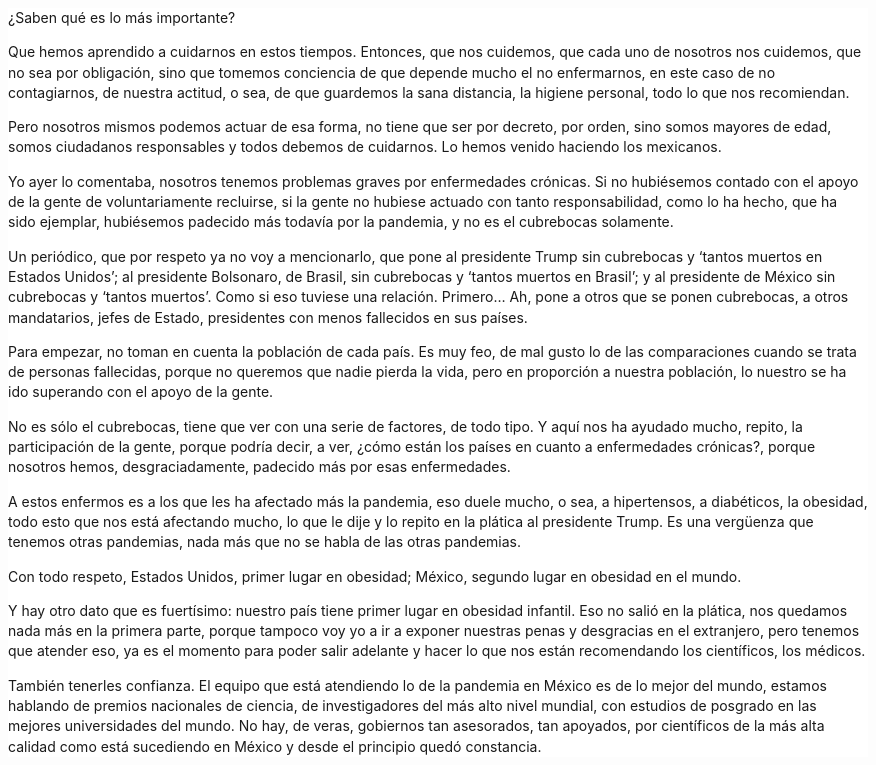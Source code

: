 ¿Saben qué es lo más importante?

Que hemos aprendido a cuidarnos en estos tiempos. Entonces, que nos cuidemos,
que cada uno de nosotros nos cuidemos, que no sea por obligación, sino que
tomemos conciencia de que depende mucho el no enfermarnos, en este caso de no
contagiarnos, de nuestra actitud, o sea, de que guardemos la sana distancia,
la higiene personal, todo lo que nos recomiendan.

Pero nosotros mismos podemos actuar de esa forma, no tiene que ser por
decreto, por orden, sino somos mayores de edad, somos ciudadanos responsables
y todos debemos de cuidarnos. Lo hemos venido haciendo los mexicanos.

Yo ayer lo comentaba, nosotros tenemos problemas graves por enfermedades
crónicas. Si no hubiésemos contado con el apoyo de la gente de voluntariamente
recluirse, si la gente no hubiese actuado con tanto responsabilidad, como lo
ha hecho, que ha sido ejemplar, hubiésemos padecido más todavía por la
pandemia, y no es el cubrebocas solamente.

Un periódico, que por respeto ya no voy a mencionarlo, que pone al presidente
Trump sin cubrebocas y ‘tantos muertos en Estados Unidos’; al presidente
Bolsonaro, de Brasil, sin cubrebocas y ‘tantos muertos en Brasil’; y al
presidente de México sin cubrebocas y ‘tantos muertos’. Como si eso tuviese
una relación. Primero… Ah, pone a otros que se ponen cubrebocas, a otros
mandatarios, jefes de Estado, presidentes con menos fallecidos en sus países.

Para empezar, no toman en cuenta la población de cada país. Es muy feo, de mal
gusto lo de las comparaciones cuando se trata de personas fallecidas, porque
no queremos que nadie pierda la vida, pero en proporción a nuestra población,
lo nuestro se ha ido superando con el apoyo de la gente.

No es sólo el cubrebocas, tiene que ver con una serie de factores, de todo
tipo. Y aquí nos ha ayudado mucho, repito, la participación de la gente,
porque podría decir, a ver, ¿cómo están los países en cuanto a enfermedades
crónicas?, porque nosotros hemos, desgraciadamente, padecido más por esas
enfermedades.

A estos enfermos es a los que les ha afectado más la pandemia, eso duele
mucho, o sea, a hipertensos, a diabéticos, la obesidad, todo esto que nos está
afectando mucho, lo que le dije y lo repito en la plática al presidente Trump.
Es una vergüenza que tenemos otras pandemias, nada más que no se habla de las
otras pandemias.

Con todo respeto, Estados Unidos, primer lugar en obesidad; México, segundo
lugar en obesidad en el mundo.

Y hay otro dato que es fuertísimo: nuestro país tiene primer lugar en obesidad
infantil. Eso no salió en la plática, nos quedamos nada más en la primera
parte, porque tampoco voy yo a ir a exponer nuestras penas y desgracias en el
extranjero, pero tenemos que atender eso, ya es el momento para poder salir
adelante y hacer lo que nos están recomendando los científicos, los médicos.

También tenerles confianza. El equipo que está atendiendo lo de la pandemia en
México es de lo mejor del mundo, estamos hablando de premios nacionales de
ciencia, de investigadores del más alto nivel mundial, con estudios de
posgrado en las mejores universidades del mundo. No hay, de veras, gobiernos
tan asesorados, tan apoyados, por científicos de la más alta calidad como está
sucediendo en México y desde el principio quedó constancia.
